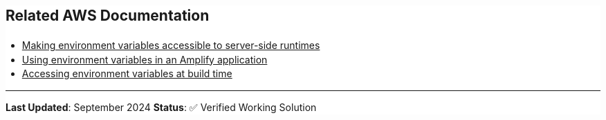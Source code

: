 ## Related AWS Documentation

- [Making environment variables accessible to server-side runtimes](https://docs.aws.amazon.com/amplify/latest/userguide/ssr-environment-variables.html)
- [Using environment variables in an Amplify application](https://docs.aws.amazon.com/amplify/latest/userguide/environment-variables.html)
- [Accessing environment variables at build time](https://docs.aws.amazon.com/amplify/latest/userguide/access-env-vars.html)

---

**Last Updated**: September 2024
**Status**: ✅ Verified Working Solution